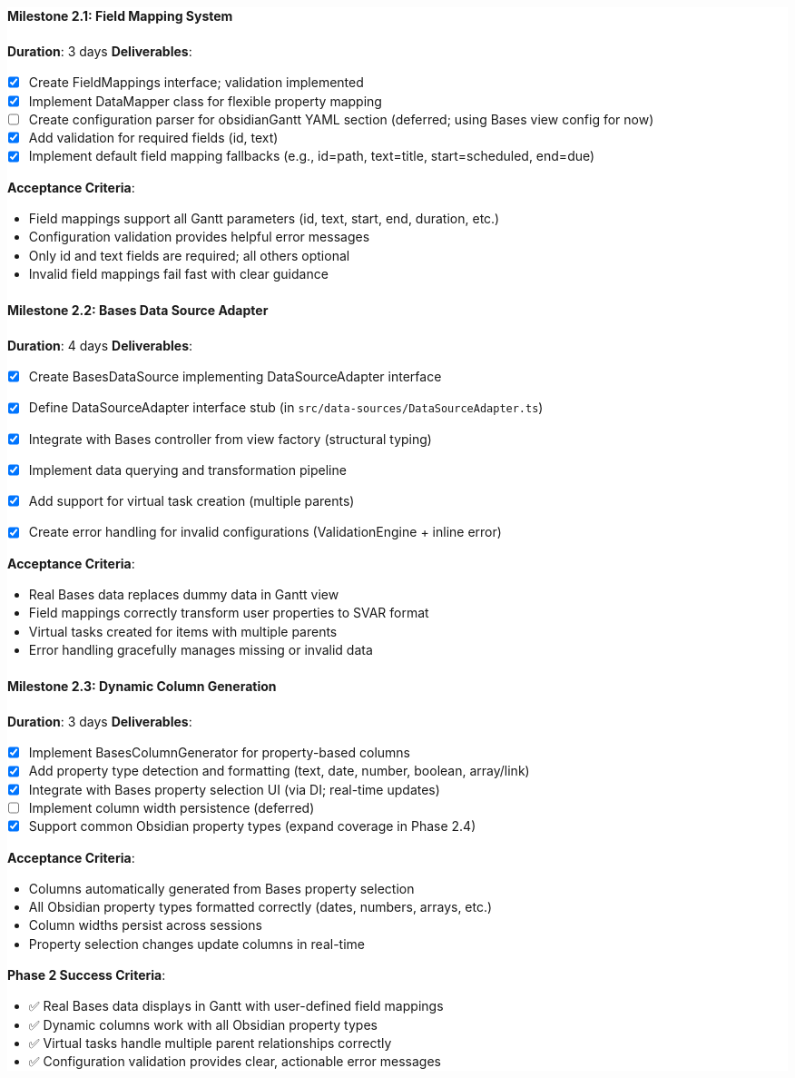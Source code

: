 #### Milestone 2.1: Field Mapping System
**Duration**: 3 days
**Deliverables**:
- [x] Create FieldMappings interface; validation implemented
- [x] Implement DataMapper class for flexible property mapping
- [ ] Create configuration parser for obsidianGantt YAML section (deferred; using Bases view config for now)
- [x] Add validation for required fields (id, text)
- [x] Implement default field mapping fallbacks (e.g., id=path, text=title, start=scheduled, end=due)

**Acceptance Criteria**:
- Field mappings support all Gantt parameters (id, text, start, end, duration, etc.)
- Configuration validation provides helpful error messages
- Only id and text fields are required; all others optional
- Invalid field mappings fail fast with clear guidance

#### Milestone 2.2: Bases Data Source Adapter
**Duration**: 4 days
**Deliverables**:
- [x] Create BasesDataSource implementing DataSourceAdapter interface
- [x] Define DataSourceAdapter interface stub (in `src/data-sources/DataSourceAdapter.ts`)

- [x] Integrate with Bases controller from view factory (structural typing)
- [x] Implement data querying and transformation pipeline
- [x] Add support for virtual task creation (multiple parents)
- [x] Create error handling for invalid configurations (ValidationEngine + inline error)

**Acceptance Criteria**:
- Real Bases data replaces dummy data in Gantt view
- Field mappings correctly transform user properties to SVAR format
- Virtual tasks created for items with multiple parents
- Error handling gracefully manages missing or invalid data

#### Milestone 2.3: Dynamic Column Generation
**Duration**: 3 days
**Deliverables**:
- [x] Implement BasesColumnGenerator for property-based columns
- [x] Add property type detection and formatting (text, date, number, boolean, array/link)
- [x] Integrate with Bases property selection UI (via DI; real-time updates)
- [ ] Implement column width persistence (deferred)
- [x] Support common Obsidian property types (expand coverage in Phase 2.4)

**Acceptance Criteria**:
- Columns automatically generated from Bases property selection
- All Obsidian property types formatted correctly (dates, numbers, arrays, etc.)
- Column widths persist across sessions
- Property selection changes update columns in real-time

**Phase 2 Success Criteria**:
- ✅ Real Bases data displays in Gantt with user-defined field mappings
- ✅ Dynamic columns work with all Obsidian property types
- ✅ Virtual tasks handle multiple parent relationships correctly
- ✅ Configuration validation provides clear, actionable error messages
